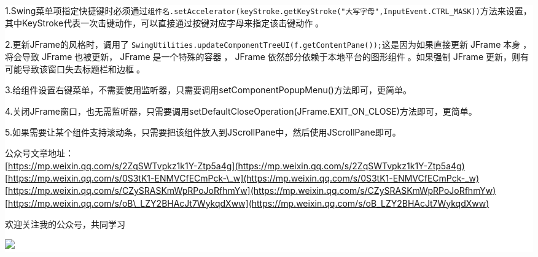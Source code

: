 1.Swing菜单项指定快捷键时必须通过`组件名.setAccelerator(keyStroke.getKeyStroke("大写字母",InputEvent.CTRL_MASK))`方法来设置，其中KeyStroke代表一次击键动作，可以直接通过按键对应字母来指定该击键动作 。

2.更新JFrame的风格时，调用了 `SwingUtilities.updateComponentTreeUI(f.getContentPane());`这是因为如果直接更新 JFrame 本身 ，将会导致 JFrame 也被更新， JFrame 是一个特殊的容器 ， JFrame 依然部分依赖于本地平台的图形组件 。如果强制 JFrame 更新，则有可能导致该窗口失去标题栏和边框 。

3.给组件设置右键菜单，不需要使用监听器，只需要调用setComponentPopupMenu()方法即可，更简单。

4.关闭JFrame窗口，也无需监听器，只需要调用setDefaultCloseOperation(JFrame.EXIT\_ON\_CLOSE)方法即可，更简单。

5.如果需要让某个组件支持滚动条，只需要把该组件放入到JScrollPane中，然后使用JScrollPane即可。

公众号文章地址：  
[https://mp.weixin.qq.com/s/2ZqSWTvpkz1k1Y-Ztp5a4g](https://mp.weixin.qq.com/s/2ZqSWTvpkz1k1Y-Ztp5a4g)  
[https://mp.weixin.qq.com/s/0S3tK1-ENMVCfECmPck-\_w](https://mp.weixin.qq.com/s/0S3tK1-ENMVCfECmPck-_w)  
[https://mp.weixin.qq.com/s/CZySRASKmWpRPoJoRfhmYw](https://mp.weixin.qq.com/s/CZySRASKmWpRPoJoRfhmYw)  
[https://mp.weixin.qq.com/s/oB\_LZY2BHAcJt7WykqdXww](https://mp.weixin.qq.com/s/oB_LZY2BHAcJt7WykqdXww)

欢迎关注我的公众号，共同学习

  

![](https://s4.ax1x.com/2022/01/02/TTH7g1.png)
